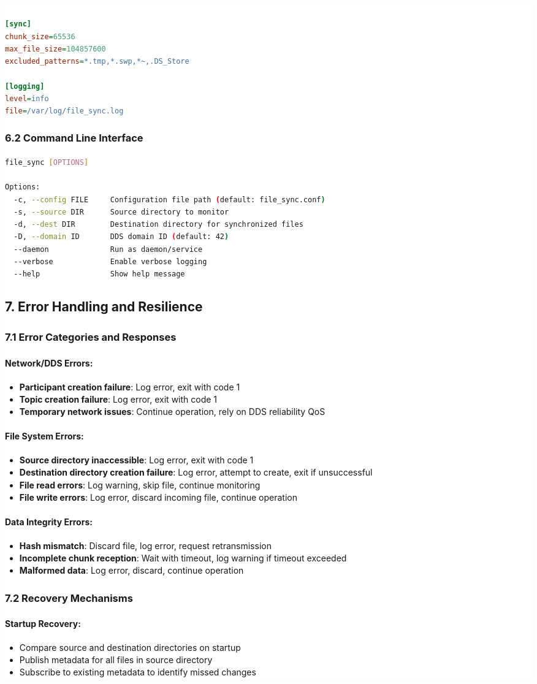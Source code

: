 ```ini

[sync]
chunk_size=65536
max_file_size=104857600
excluded_patterns=*.tmp,*.swp,*~,.DS_Store

[logging]
level=info
file=/var/log/file_sync.log
```

### 6.2 Command Line Interface
```bash
file_sync [OPTIONS]

Options:
  -c, --config FILE     Configuration file path (default: file_sync.conf)
  -s, --source DIR      Source directory to monitor
  -d, --dest DIR        Destination directory for synchronized files
  -D, --domain ID       DDS domain ID (default: 42)
  --daemon              Run as daemon/service
  --verbose             Enable verbose logging
  --help                Show help message
```

## 7. Error Handling and Resilience

### 7.1 Error Categories and Responses

#### Network/DDS Errors:
- **Participant creation failure**: Log error, exit with code 1
- **Topic creation failure**: Log error, exit with code 1
- **Temporary network issues**: Continue operation, rely on DDS reliability QoS

#### File System Errors:
- **Source directory inaccessible**: Log error, exit with code 1
- **Destination directory creation failure**: Log error, attempt to create, exit if unsuccessful
- **File read errors**: Log warning, skip file, continue monitoring
- **File write errors**: Log error, discard incoming file, continue operation

#### Data Integrity Errors:
- **Hash mismatch**: Discard file, log error, request retransmission
- **Incomplete chunk reception**: Wait with timeout, log warning if timeout exceeded
- **Malformed data**: Log error, discard, continue operation

### 7.2 Recovery Mechanisms

#### Startup Recovery:
- Compare source and destination directories on startup
- Publish metadata for all files in source directory
- Subscribe to existing metadata to identify missed changes
